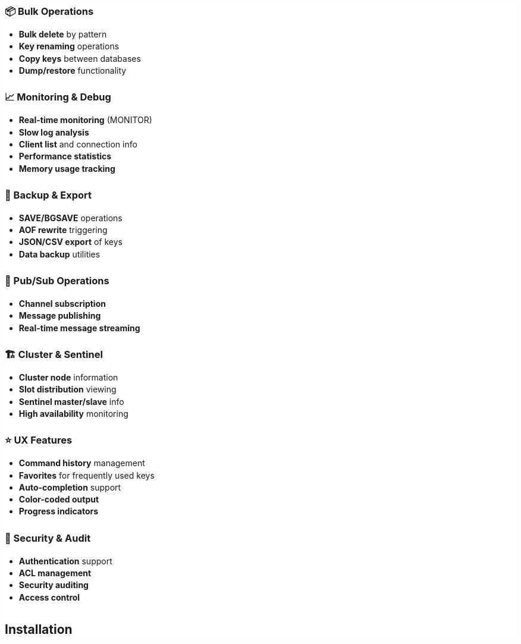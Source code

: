 ### 📦 Bulk Operations

- **Bulk delete** by pattern
- **Key renaming** operations
- **Copy keys** between databases
- **Dump/restore** functionality

### 📈 Monitoring & Debug

- **Real-time monitoring** (MONITOR)
- **Slow log analysis**
- **Client list** and connection info
- **Performance statistics**
- **Memory usage tracking**

### 💾 Backup & Export

- **SAVE/BGSAVE** operations
- **AOF rewrite** triggering
- **JSON/CSV export** of keys
- **Data backup** utilities

### 📡 Pub/Sub Operations

- **Channel subscription**
- **Message publishing**
- **Real-time message streaming**

### 🏗️ Cluster & Sentinel

- **Cluster node** information
- **Slot distribution** viewing
- **Sentinel master/slave** info
- **High availability** monitoring

### ⭐ UX Features

- **Command history** management
- **Favorites** for frequently used keys
- **Auto-completion** support
- **Color-coded output**
- **Progress indicators**

### 🔐 Security & Audit

- **Authentication** support
- **ACL management**
- **Security auditing**
- **Access control**

## Installation
